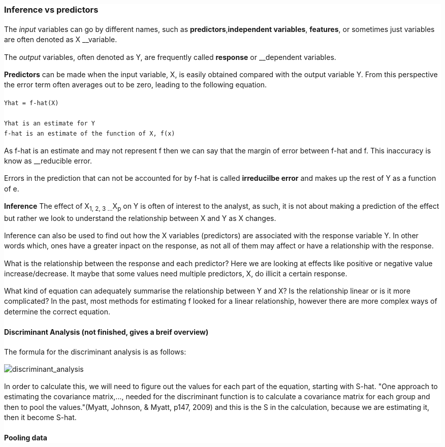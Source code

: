 
### Inference vs predictors 
 
The _input_ variables can go by different names, such as __predictors__,__independent variables__, __features__, or sometimes just variables are often denoted as X __variable.

The _output_ variables, often denoted as Y, are frequently called __response__ or __dependent variables. 


__Predictors__ can be made when the input variable, X, is easily obtained compared with the output variable Y.  From this perspective the error term often averages out to be zero, leading to the following equation. 

    Yhat = f-hat(X)
    
    Yhat is an estimate for Y
    f-hat is an estimate of the function of X, f(x)
    
As f-hat is an estimate and may not represent f then we can say that the margin of error between f-hat and f.  This inaccuracy is know as __reducible error. 

Errors in the prediction that can not be accounted for by f-hat is called __irreducilbe error__ and makes up the rest of Y as a function of e. 

__Inference__ The effect of X<sub>1, 2, 3 ...</sub>X<sub>p</sub> on Y is often of interest to the analyst, as such, it is not about making a prediction of the effect but rather we look to understand the relationship between X and Y as X changes.  

Inference can also be used to find out how the X variables (predictors) are associated with the response variable Y.  In other words which, ones have a greater inpact on the response, as not all of them may affect or have a relationship with the response.

What is the relationship between the response and each predictor? Here we are looking at effects like positive or negative value increase/decrease.  It maybe that some values need multiple predictors, X, do illicit a certain response.

What kind of equation can adequately summarise the relationship between Y and X?  Is the relationship linear or is it more complicated?  In the past, most methods for estimating f looked for a linear relationship, however there are more complex ways of determine the correct equation.





#### Discriminant Analysis  (not finished, gives a breif overview)

The formula for the discriminant analysis is as follows:

![discriminant_analysis](notes_images/discriminant_analysis.png)

In order to calculate this, we will need to figure out the values for each part of the equation, starting with S-hat.  "One approach to estimating the covariance matrix,..., needed for the discriminant function is to calculate a covariance matrix for each group and then to pool the values."(Myatt, Johnson, & Myatt, p147, 2009) and this is the S in the calculation, because we are estimating it, then it become S-hat. 

#### Pooling data
